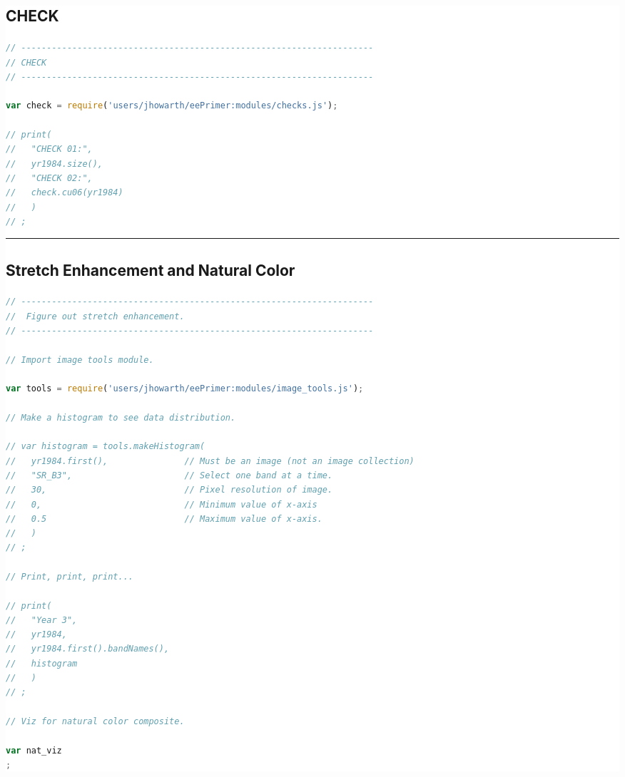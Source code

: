 
## CHECK

<iframe width="720" height="405" src="https://www.youtube.com/embed/_hF4wfmD6Yw?si=gEyNIzUvml21099I" title="YouTube video player" frameborder="0" allow="accelerometer; autoplay; clipboard-write; encrypted-media; gyroscope; picture-in-picture; web-share" allowfullscreen></iframe>

```js
// ---------------------------------------------------------------------
// CHECK
// ---------------------------------------------------------------------

var check = require('users/jhowarth/eePrimer:modules/checks.js');

// print(
//   "CHECK 01:",
//   yr1984.size(),
//   "CHECK 02:",
//   check.cu06(yr1984)
//   )
// ;
```

---

## Stretch Enhancement and Natural Color 

<iframe width="720" height="405" src="https://www.youtube.com/embed/3UUCVJlPimk?si=OsWs2K_HiPQYXH9m" title="YouTube video player" frameborder="0" allow="accelerometer; autoplay; clipboard-write; encrypted-media; gyroscope; picture-in-picture; web-share" allowfullscreen></iframe>

```js
// ---------------------------------------------------------------------
//  Figure out stretch enhancement.  
// ---------------------------------------------------------------------

// Import image tools module.   

var tools = require('users/jhowarth/eePrimer:modules/image_tools.js');

// Make a histogram to see data distribution.  

// var histogram = tools.makeHistogram(
//   yr1984.first(),               // Must be an image (not an image collection)
//   "SR_B3",                      // Select one band at a time.
//   30,                           // Pixel resolution of image.
//   0,                            // Minimum value of x-axis
//   0.5                           // Maximum value of x-axis.
//   )
// ;

// Print, print, print...

// print(
//   "Year 3", 
//   yr1984,
//   yr1984.first().bandNames(),
//   histogram
//   )
// ;

// Viz for natural color composite. 

var nat_viz 
;
```